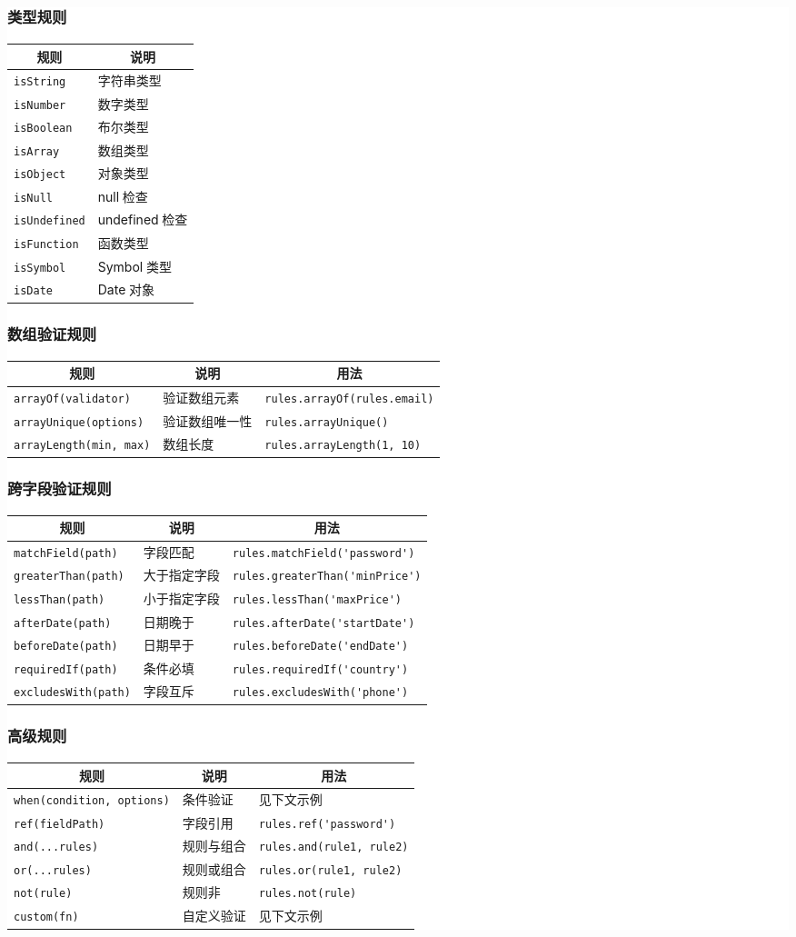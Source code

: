 ### 类型规则

| 规则 | 说明 |
|------|------|
| `isString` | 字符串类型 |
| `isNumber` | 数字类型 |
| `isBoolean` | 布尔类型 |
| `isArray` | 数组类型 |
| `isObject` | 对象类型 |
| `isNull` | null 检查 |
| `isUndefined` | undefined 检查 |
| `isFunction` | 函数类型 |
| `isSymbol` | Symbol 类型 |
| `isDate` | Date 对象 |

### 数组验证规则

| 规则 | 说明 | 用法 |
|------|------|------|
| `arrayOf(validator)` | 验证数组元素 | `rules.arrayOf(rules.email)` |
| `arrayUnique(options)` | 验证数组唯一性 | `rules.arrayUnique()` |
| `arrayLength(min, max)` | 数组长度 | `rules.arrayLength(1, 10)` |

### 跨字段验证规则

| 规则 | 说明 | 用法 |
|------|------|------|
| `matchField(path)` | 字段匹配 | `rules.matchField('password')` |
| `greaterThan(path)` | 大于指定字段 | `rules.greaterThan('minPrice')` |
| `lessThan(path)` | 小于指定字段 | `rules.lessThan('maxPrice')` |
| `afterDate(path)` | 日期晚于 | `rules.afterDate('startDate')` |
| `beforeDate(path)` | 日期早于 | `rules.beforeDate('endDate')` |
| `requiredIf(path)` | 条件必填 | `rules.requiredIf('country')` |
| `excludesWith(path)` | 字段互斥 | `rules.excludesWith('phone')` |

### 高级规则

| 规则 | 说明 | 用法 |
|------|------|------|
| `when(condition, options)` | 条件验证 | 见下文示例 |
| `ref(fieldPath)` | 字段引用 | `rules.ref('password')` |
| `and(...rules)` | 规则与组合 | `rules.and(rule1, rule2)` |
| `or(...rules)` | 规则或组合 | `rules.or(rule1, rule2)` |
| `not(rule)` | 规则非 | `rules.not(rule)` |
| `custom(fn)` | 自定义验证 | 见下文示例 |